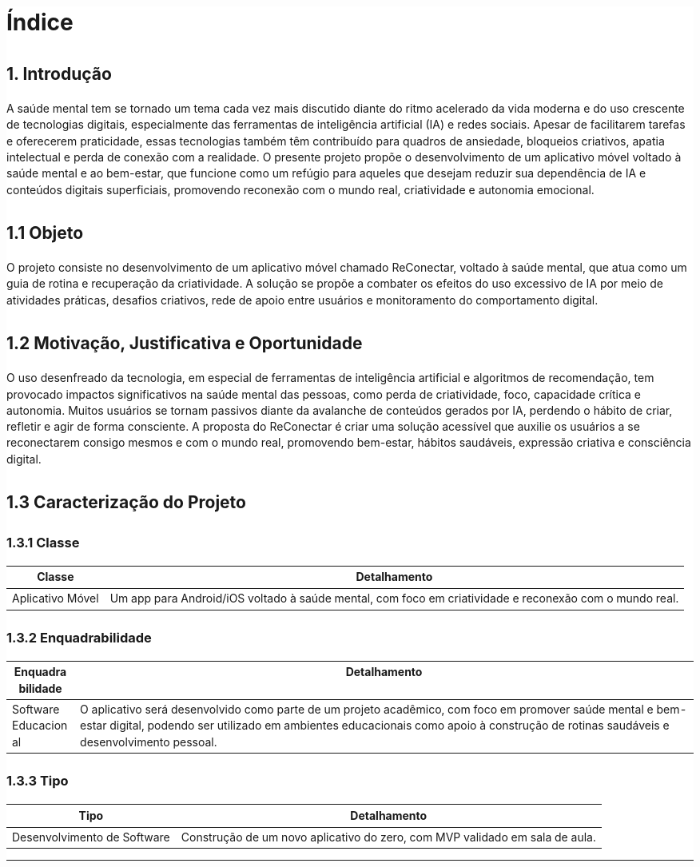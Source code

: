# Índice
## 1. Introdução
A saúde mental tem se tornado um tema cada vez mais discutido diante do ritmo acelerado da vida moderna e do uso crescente de tecnologias digitais, especialmente das ferramentas de inteligência artificial (IA) e redes sociais. Apesar de facilitarem tarefas e oferecerem praticidade, essas tecnologias também têm contribuído para quadros de ansiedade, bloqueios criativos, apatia intelectual e perda de conexão com a realidade. O presente projeto propõe o desenvolvimento de um aplicativo móvel voltado à saúde mental e ao bem-estar, que funcione como um refúgio para aqueles que desejam reduzir sua dependência de IA e conteúdos digitais superficiais, promovendo reconexão com o mundo real, criatividade e autonomia emocional.

## 1.1 Objeto

O projeto consiste no desenvolvimento de um aplicativo móvel chamado ReConectar, voltado à saúde mental, que atua como um guia de rotina e recuperação da criatividade. A solução se propõe a combater os efeitos do uso excessivo de IA por meio de atividades práticas, desafios criativos, rede de apoio entre usuários e monitoramento do comportamento digital.

## 1.2 Motivação, Justificativa e Oportunidade

O uso desenfreado da tecnologia, em especial de ferramentas de inteligência artificial e algoritmos de recomendação, tem provocado impactos significativos na saúde mental das pessoas, como perda de criatividade, foco, capacidade crítica e autonomia. Muitos usuários se tornam passivos diante da avalanche de conteúdos gerados por IA, perdendo o hábito de criar, refletir e agir de forma consciente. A proposta do ReConectar é criar uma solução acessível que auxilie os usuários a se reconectarem consigo mesmos e com o mundo real, promovendo bem-estar, hábitos saudáveis, expressão criativa e consciência digital.


## 1.3 Caracterização do Projeto

### 1.3.1 Classe

| Classe           | Detalhamento                                                              |
|------------------|---------------------------------------------------------------------------|
| Aplicativo Móvel | Um app para Android/iOS voltado à saúde mental, com foco em criatividade e reconexão com o mundo real. |

### 1.3.2 Enquadrabilidade

| Enquadrabilidade  | Detalhamento                                                                 |
|-------------------|------------------------------------------------------------------------------|
| Software Educacional | O aplicativo será desenvolvido como parte de um projeto acadêmico, com foco em promover saúde mental e bem-estar digital, podendo ser utilizado em ambientes educacionais como apoio à construção de rotinas saudáveis e desenvolvimento pessoal. |

### 1.3.3 Tipo

| Tipo                    | Detalhamento                                                              |
|-------------------------|---------------------------------------------------------------------------|
| Desenvolvimento de Software | Construção de um novo aplicativo do zero, com MVP validado em sala de aula. |

---
